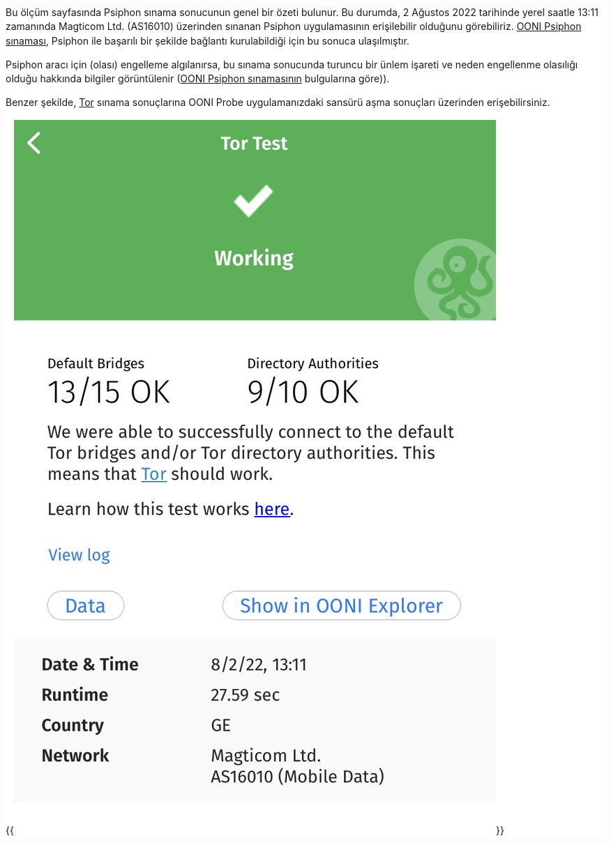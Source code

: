 Bu ölçüm sayfasında Psiphon sınama sonucunun genel bir özeti bulunur. Bu durumda, 2 Ağustos 2022 tarihinde yerel saatle 13:11 zamanında Magticom Ltd. (AS16010) üzerinden sınanan Psiphon uygulamasının erişilebilir olduğunu görebiliriz. [OONI Psiphon sınaması](https://ooni.org/nettest/psiphon/), Psiphon ile başarılı bir şekilde bağlantı kurulabildiği için bu sonuca ulaşılmıştır.

Psiphon aracı için (olası) engelleme algılanırsa, bu sınama sonucunda turuncu bir ünlem işareti ve neden engellenme olasılığı olduğu hakkında bilgiler görüntülenir ([OONI Psiphon sınamasının](https://ooni.org/nettest/psiphon/) bulgularına göre)).

Benzer şekilde, [Tor](https://www.torproject.org/) sınama sonuçlarına OONI Probe uygulamanızdaki sansürü aşma sonuçları üzerinden erişebilirsiniz.

{{<img src="images/image107.jpg" title="Tor test results" alt="Tor test results">}}
